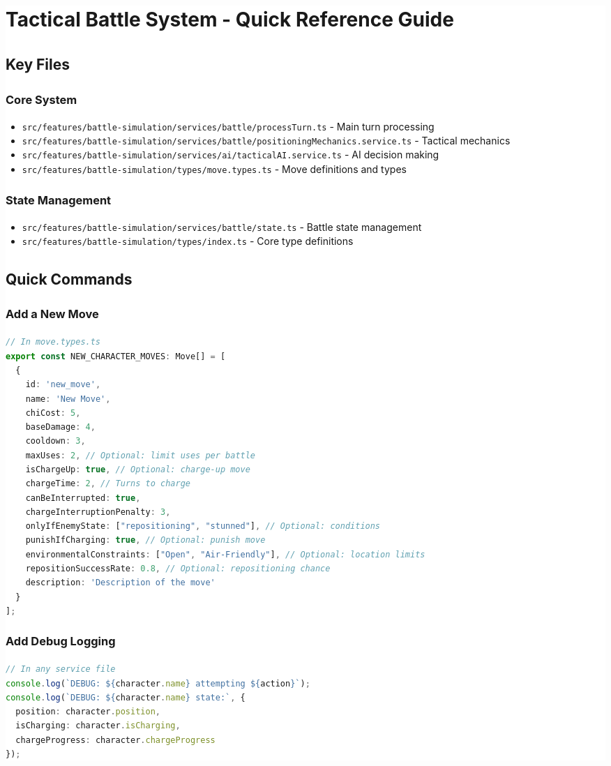 # Tactical Battle System - Quick Reference Guide

## Key Files

### Core System
- `src/features/battle-simulation/services/battle/processTurn.ts` - Main turn processing
- `src/features/battle-simulation/services/battle/positioningMechanics.service.ts` - Tactical mechanics
- `src/features/battle-simulation/services/ai/tacticalAI.service.ts` - AI decision making
- `src/features/battle-simulation/types/move.types.ts` - Move definitions and types

### State Management
- `src/features/battle-simulation/services/battle/state.ts` - Battle state management
- `src/features/battle-simulation/types/index.ts` - Core type definitions

## Quick Commands

### Add a New Move
```typescript
// In move.types.ts
export const NEW_CHARACTER_MOVES: Move[] = [
  {
    id: 'new_move',
    name: 'New Move',
    chiCost: 5,
    baseDamage: 4,
    cooldown: 3,
    maxUses: 2, // Optional: limit uses per battle
    isChargeUp: true, // Optional: charge-up move
    chargeTime: 2, // Turns to charge
    canBeInterrupted: true,
    chargeInterruptionPenalty: 3,
    onlyIfEnemyState: ["repositioning", "stunned"], // Optional: conditions
    punishIfCharging: true, // Optional: punish move
    environmentalConstraints: ["Open", "Air-Friendly"], // Optional: location limits
    repositionSuccessRate: 0.8, // Optional: repositioning chance
    description: 'Description of the move'
  }
];
```

### Add Debug Logging
```typescript
// In any service file
console.log(`DEBUG: ${character.name} attempting ${action}`);
console.log(`DEBUG: ${character.name} state:`, {
  position: character.position,
  isCharging: character.isCharging,
  chargeProgress: character.chargeProgress
});
```

